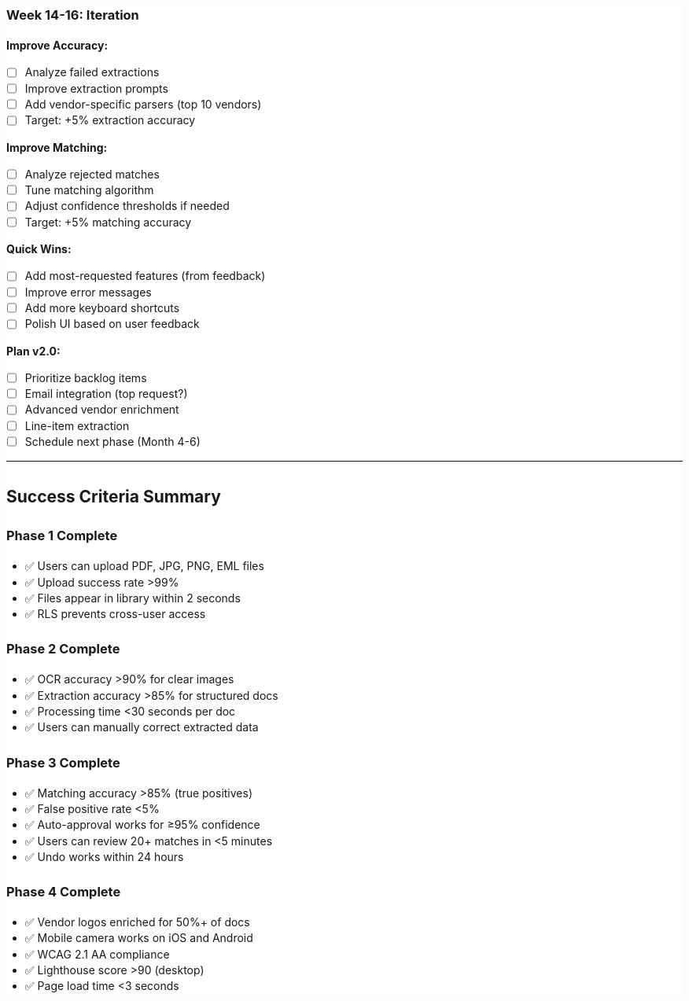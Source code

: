 ### Week 14-16: Iteration

**Improve Accuracy:**
- [ ] Analyze failed extractions
- [ ] Improve extraction prompts
- [ ] Add vendor-specific parsers (top 10 vendors)
- [ ] Target: +5% extraction accuracy

**Improve Matching:**
- [ ] Analyze rejected matches
- [ ] Tune matching algorithm
- [ ] Adjust confidence thresholds if needed
- [ ] Target: +5% matching accuracy

**Quick Wins:**
- [ ] Add most-requested features (from feedback)
- [ ] Improve error messages
- [ ] Add more keyboard shortcuts
- [ ] Polish UI based on user feedback

**Plan v2.0:**
- [ ] Prioritize backlog items
- [ ] Email integration (top request?)
- [ ] Advanced vendor enrichment
- [ ] Line-item extraction
- [ ] Schedule next phase (Month 4-6)

---

## Success Criteria Summary

### Phase 1 Complete
- ✅ Users can upload PDF, JPG, PNG, EML files
- ✅ Upload success rate >99%
- ✅ Files appear in library within 2 seconds
- ✅ RLS prevents cross-user access

### Phase 2 Complete
- ✅ OCR accuracy >90% for clear images
- ✅ Extraction accuracy >85% for structured docs
- ✅ Processing time <30 seconds per doc
- ✅ Users can manually correct extracted data

### Phase 3 Complete
- ✅ Matching accuracy >85% (true positives)
- ✅ False positive rate <5%
- ✅ Auto-approval works for ≥95% confidence
- ✅ Users can review 20+ matches in <5 minutes
- ✅ Undo works within 24 hours

### Phase 4 Complete
- ✅ Vendor logos enriched for 50%+ of docs
- ✅ Mobile camera works on iOS and Android
- ✅ WCAG 2.1 AA compliance
- ✅ Lighthouse score >90 (desktop)
- ✅ Page load time <3 seconds
